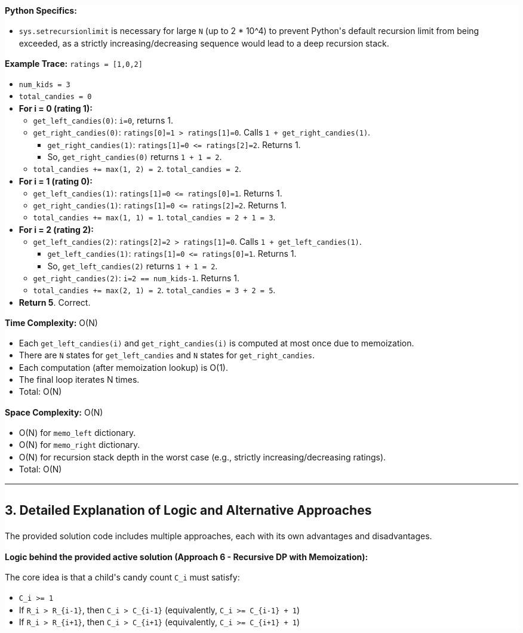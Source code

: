 **Python Specifics:**
*   `sys.setrecursionlimit` is necessary for large `N` (up to 2 * 10^4) to prevent Python's default recursion limit from being exceeded, as a strictly increasing/decreasing sequence would lead to a deep recursion stack.

**Example Trace:** `ratings = [1,0,2]`
*   `num_kids = 3`
*   `total_candies = 0`
*   **For i = 0 (rating 1):**
    *   `get_left_candies(0)`: `i=0`, returns 1.
    *   `get_right_candies(0)`: `ratings[0]=1 > ratings[1]=0`. Calls `1 + get_right_candies(1)`.
        *   `get_right_candies(1)`: `ratings[1]=0 <= ratings[2]=2`. Returns 1.
        *   So, `get_right_candies(0)` returns `1 + 1 = 2`.
    *   `total_candies += max(1, 2) = 2`. `total_candies = 2`.
*   **For i = 1 (rating 0):**
    *   `get_left_candies(1)`: `ratings[1]=0 <= ratings[0]=1`. Returns 1.
    *   `get_right_candies(1)`: `ratings[1]=0 <= ratings[2]=2`. Returns 1.
    *   `total_candies += max(1, 1) = 1`. `total_candies = 2 + 1 = 3`.
*   **For i = 2 (rating 2):**
    *   `get_left_candies(2)`: `ratings[2]=2 > ratings[1]=0`. Calls `1 + get_left_candies(1)`.
        *   `get_left_candies(1)`: `ratings[1]=0 <= ratings[0]=1`. Returns 1.
        *   So, `get_left_candies(2)` returns `1 + 1 = 2`.
    *   `get_right_candies(2)`: `i=2 == num_kids-1`. Returns 1.
    *   `total_candies += max(2, 1) = 2`. `total_candies = 3 + 2 = 5`.
*   **Return 5**. Correct.

**Time Complexity:** O(N)
*   Each `get_left_candies(i)` and `get_right_candies(i)` is computed at most once due to memoization.
*   There are `N` states for `get_left_candies` and `N` states for `get_right_candies`.
*   Each computation (after memoization lookup) is O(1).
*   The final loop iterates N times.
*   Total: O(N)

**Space Complexity:** O(N)
*   O(N) for `memo_left` dictionary.
*   O(N) for `memo_right` dictionary.
*   O(N) for recursion stack depth in the worst case (e.g., strictly increasing/decreasing ratings).
*   Total: O(N)

---

## 3. Detailed Explanation of Logic and Alternative Approaches

The provided solution code includes multiple approaches, each with its own advantages and disadvantages.

**Logic behind the provided active solution (Approach 6 - Recursive DP with Memoization):**

The core idea is that a child's candy count `C_i` must satisfy:
*   `C_i >= 1`
*   If `R_i > R_{i-1}`, then `C_i > C_{i-1}` (equivalently, `C_i >= C_{i-1} + 1`)
*   If `R_i > R_{i+1}`, then `C_i > C_{i+1}` (equivalently, `C_i >= C_{i+1} + 1`)
